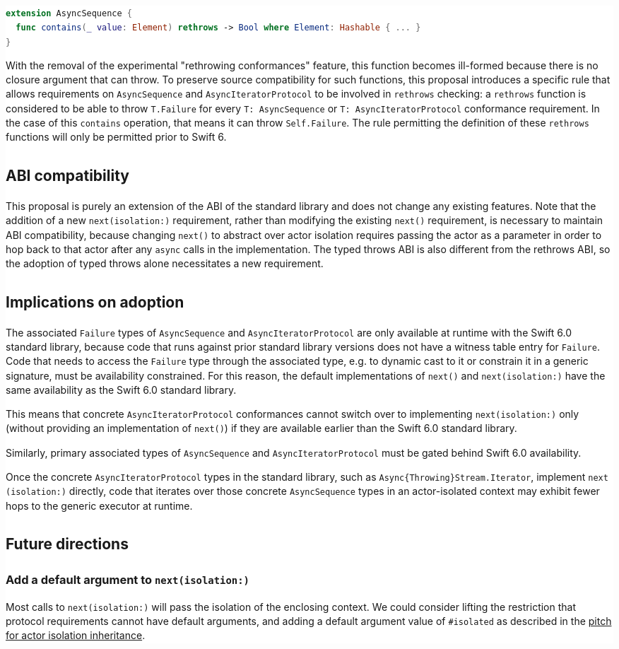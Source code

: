 ```swift
extension AsyncSequence {
  func contains(_ value: Element) rethrows -> Bool where Element: Hashable { ... }
}
```

With the removal of the experimental "rethrowing conformances" feature, this function becomes ill-formed because there is no closure argument that can throw. To preserve source compatibility for such functions, this proposal introduces a specific rule that allows requirements on `AsyncSequence` and `AsyncIteratorProtocol` to be involved in `rethrows` checking: a `rethrows` function is considered to be able to throw `T.Failure` for every `T: AsyncSequence` or `T: AsyncIteratorProtocol` conformance requirement. In the case of this `contains` operation, that means it can throw `Self.Failure`. The rule permitting the definition of these `rethrows` functions will only be permitted prior to Swift 6.

## ABI compatibility

This proposal is purely an extension of the ABI of the standard library and does not change any existing features. Note that the addition of a new `next(isolation:)` requirement, rather than modifying the existing `next()` requirement, is necessary to maintain ABI compatibility, because changing `next()` to abstract over actor isolation requires passing the actor as a parameter in order to hop back to that actor after any `async` calls in the implementation. The typed throws ABI is also different from the rethrows ABI, so the adoption of typed throws alone necessitates a new requirement.

## Implications on adoption

The associated `Failure` types of `AsyncSequence` and `AsyncIteratorProtocol` are only available at runtime with the Swift 6.0 standard library, because code that runs against prior standard library versions does not have a witness table entry for `Failure`. Code that needs to access the `Failure` type through the associated type, e.g. to dynamic cast to it or constrain it in a generic signature, must be availability constrained. For this reason, the default implementations of `next()` and `next(isolation:)` have the same availability as the Swift 6.0 standard library.

This means that concrete `AsyncIteratorProtocol` conformances cannot switch over to implementing `next(isolation:)` only (without providing an implementation of `next()`) if they are available earlier than the Swift 6.0 standard library.

Similarly, primary associated types of `AsyncSequence` and `AsyncIteratorProtocol` must be gated behind Swift 6.0 availability.

Once the concrete `AsyncIteratorProtocol` types in the standard library, such as `Async{Throwing}Stream.Iterator`, implement `next(isolation:)` directly, code that iterates over those concrete `AsyncSequence` types in an actor-isolated context may exhibit fewer hops to the generic executor at runtime.

## Future directions

### Add a default argument to `next(isolation:)`

Most calls to `next(isolation:)` will pass the isolation of the enclosing context. We could consider lifting the restriction that protocol requirements cannot have default arguments, and adding a default argument value of `#isolated` as described in the [pitch for actor isolation inheritance](https://forums.swift.org/t/pitch-inheriting-the-callers-actor-isolation/68391).
